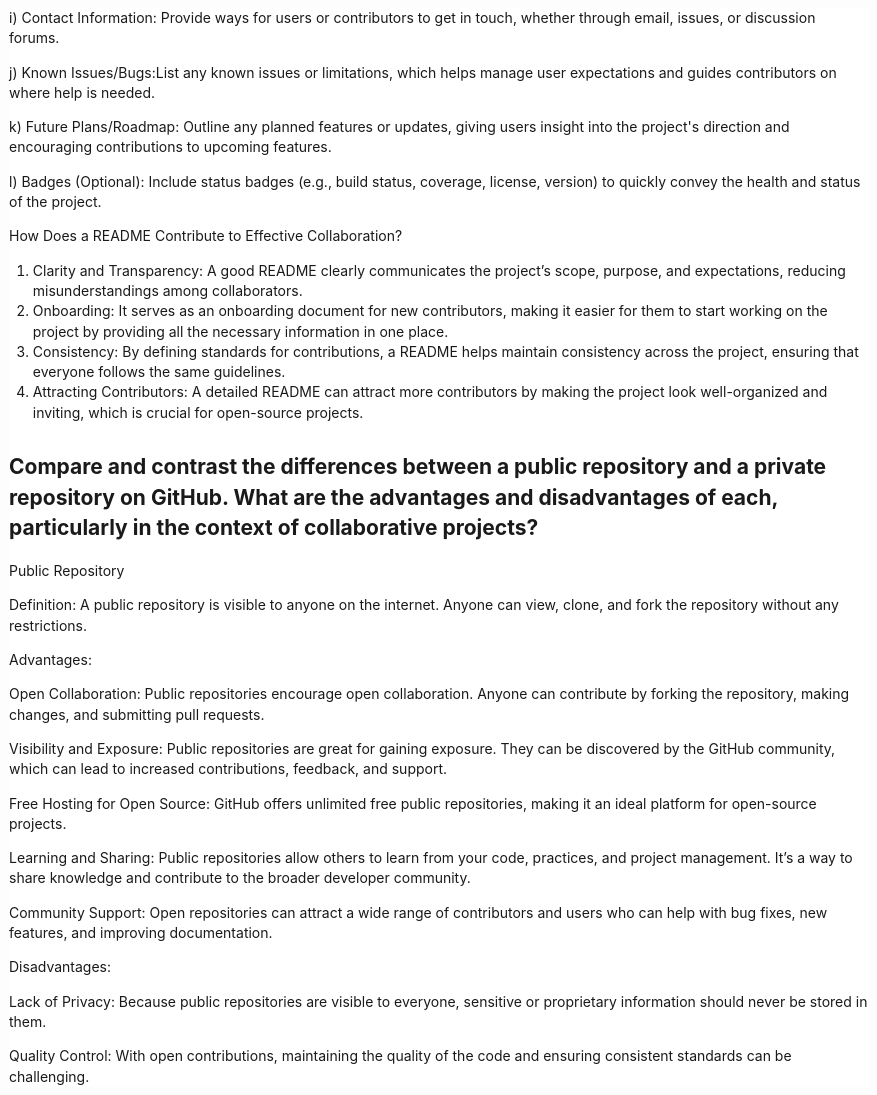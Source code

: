 i) Contact Information: Provide ways for users or contributors to get in touch, whether through email, issues, or discussion forums.

j) Known Issues/Bugs:List any known issues or limitations, which helps manage user expectations and guides contributors on where help is needed.

k) Future Plans/Roadmap: Outline any planned features or updates, giving users insight into the project's direction and encouraging contributions to upcoming features.

l) Badges (Optional): Include status badges (e.g., build status, coverage, license, version) to quickly convey the health and status of the project.

How Does a README Contribute to Effective Collaboration?

1) Clarity and Transparency: A good README clearly communicates the project’s scope, purpose, and expectations, reducing misunderstandings among collaborators.
2) Onboarding: It serves as an onboarding document for new contributors, making it easier for them to start working on the project by providing all the necessary information in one place.
3) Consistency: By defining standards for contributions, a README helps maintain consistency across the project, ensuring that everyone follows the same guidelines.
4) Attracting Contributors: A detailed README can attract more contributors by making the project look well-organized and inviting, which is crucial for open-source projects.



## Compare and contrast the differences between a public repository and a private repository on GitHub. What are the advantages and disadvantages of each, particularly in the context of collaborative projects?
Public Repository

Definition: A public repository is visible to anyone on the internet. Anyone can view, clone, and fork the repository without any restrictions.

Advantages:

Open Collaboration: Public repositories encourage open collaboration. Anyone can contribute by forking the repository, making changes, and submitting pull requests.

Visibility and Exposure: Public repositories are great for gaining exposure. They can be discovered by the GitHub community, which can lead to increased contributions, feedback, and support.

Free Hosting for Open Source: GitHub offers unlimited free public repositories, making it an ideal platform for open-source projects.

Learning and Sharing: Public repositories allow others to learn from your code, practices, and project management. It’s a way to share knowledge and contribute to the broader developer community.

Community Support: Open repositories can attract a wide range of contributors and users who can help with bug fixes, new features, and improving documentation.


Disadvantages:

Lack of Privacy: Because public repositories are visible to everyone, sensitive or proprietary information should never be stored in them.

Quality Control: With open contributions, maintaining the quality of the code and ensuring consistent standards can be challenging.
